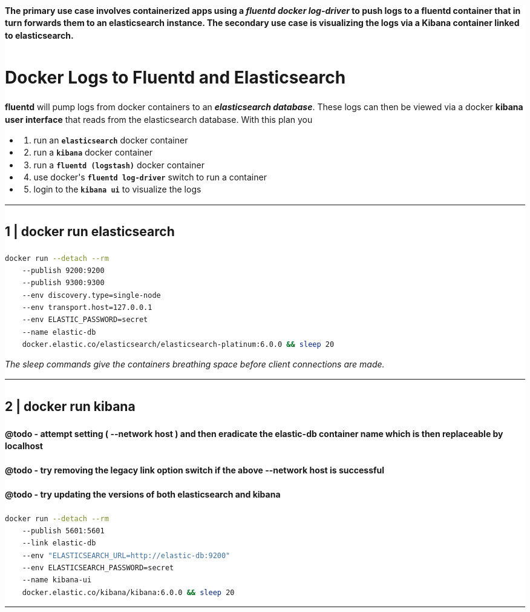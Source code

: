 #### The primary use case involves containerized apps using a *fluentd docker log-driver* to push logs to a fluentd container that in turn forwards them to an elasticsearch instance. The secondary use case is visualizing the logs via a Kibana container linked to elasticsearch.

# Docker Logs to Fluentd and Elasticsearch

**fluentd** will pump logs from docker containers to an ***elasticsearch database***. These logs can then be viewed via a docker **kibana user interface** that reads from the elasticsearch database. With this plan you

- 1. run an **`elasticsearch`** docker container
- 2. run a **`kibana`** docker container
- 3. run a **`fluentd (logstash)`** docker container
- 4. use docker's **`fluentd log-driver`** switch to run a container
- 5. login to the **`kibana ui`** to visualize the logs

---

## 1 | docker run elasticsearch

```bash
docker run --detach --rm
    --publish 9200:9200
    --publish 9300:9300
    --env discovery.type=single-node
    --env transport.host=127.0.0.1
    --env ELASTIC_PASSWORD=secret
    --name elastic-db
    docker.elastic.co/elasticsearch/elasticsearch-platinum:6.0.0 && sleep 20
```

*The sleep commands give the containers breathing space before client connections are made.*

---

## 2 | docker run kibana

#### @todo - attempt setting ( --network host ) and then eradicate the elastic-db container name which is then replaceable by localhost
#### @todo - try removing the legacy link option switch if the above --network host is successful
#### @todo - try updating the versions of both elasticsearch and kibana

```bash
docker run --detach --rm
    --publish 5601:5601
    --link elastic-db
    --env "ELASTICSEARCH_URL=http://elastic-db:9200"
    --env ELASTICSEARCH_PASSWORD=secret
    --name kibana-ui
    docker.elastic.co/kibana/kibana:6.0.0 && sleep 20
```

---